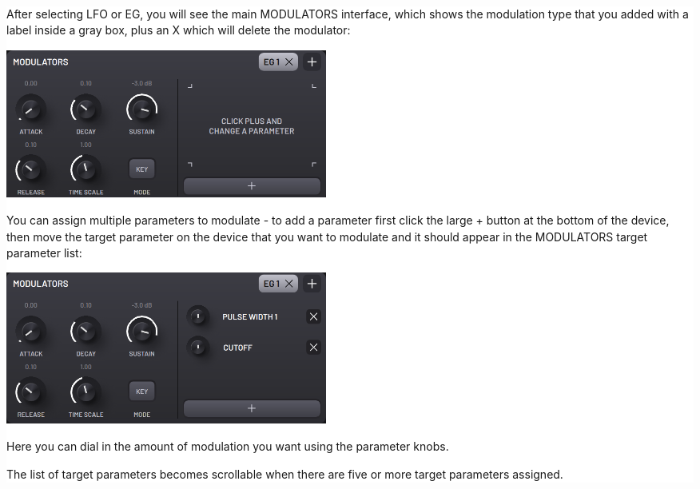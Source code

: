 After selecting LFO or EG, you will see the main MODULATORS interface, which shows the modulation type that you added with a label inside a gray box, plus an X which will delete the modulator:

<img src="/bam/images/device-rack/device-rack-modulator-chosen.png" width="400" alt="BAM EG modulator device" />

You can assign multiple parameters to modulate - to add a parameter first click the large + button at the bottom of the device, then move the target parameter on the device that you want to modulate and it should appear in the MODULATORS target parameter list:

<img src="/bam/images/device-rack/eg-modulator-with-parameters.png" width="400" alt="BAM EG modulator device with parameters added" />

Here you can dial in the amount of modulation you want using the parameter knobs.

The list of target parameters becomes scrollable when there are five or more target parameters assigned.
